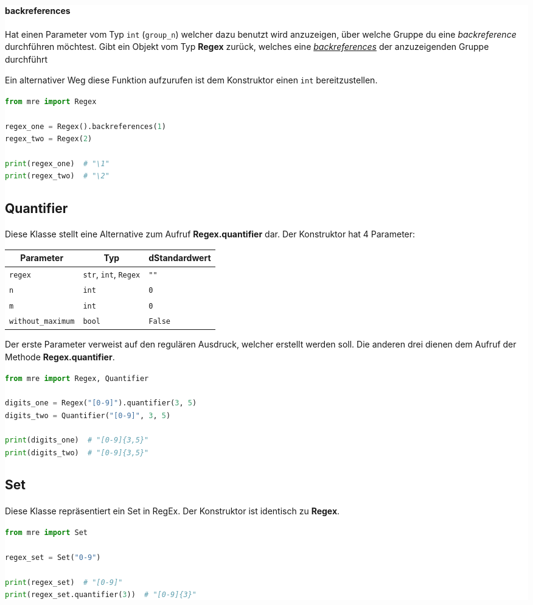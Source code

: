 #### backreferences
Hat einen Parameter vom Typ `int` (`group_n`) welcher dazu benutzt wird anzuzeigen, über welche Gruppe du eine *backreference* durchführen möchtest. Gibt ein Objekt vom Typ **Regex** zurück, welches eine [*backreferences*](https://www.regular-expressions.info/backref.html) der anzuzeigenden Gruppe durchführt

Ein alternativer Weg diese Funktion aufzurufen ist dem Konstruktor einen `int` bereitzustellen.

```python
from mre import Regex

regex_one = Regex().backreferences(1)
regex_two = Regex(2)

print(regex_one)  # "\1"
print(regex_two)  # "\2"
```

## <a name="quantifier">Quantifier</a>
Diese Klasse stellt eine Alternative zum Aufruf **Regex.quantifier** dar. Der Konstruktor hat 4 Parameter:

| Parameter | Typ | dStandardwert |
| --------- | ---- | ------------ |
| `regex` | `str`, `int`, `Regex` | `""` |
| `n` | `int` | `0` |
| `m` | `int` | `0` |
| `without_maximum` | `bool` | `False` |

Der erste Parameter verweist auf den regulären Ausdruck, welcher erstellt werden soll. Die anderen drei dienen dem Aufruf der Methode **Regex.quantifier**.

```python
from mre import Regex, Quantifier

digits_one = Regex("[0-9]").quantifier(3, 5)
digits_two = Quantifier("[0-9]", 3, 5)

print(digits_one)  # "[0-9]{3,5}"
print(digits_two)  # "[0-9]{3,5}"
```

## <a name="set">Set</a>
Diese Klasse repräsentiert ein Set in RegEx. Der Konstruktor ist identisch zu **Regex**.

```python
from mre import Set

regex_set = Set("0-9")

print(regex_set)  # "[0-9]"
print(regex_set.quantifier(3))  # "[0-9]{3}"
```
